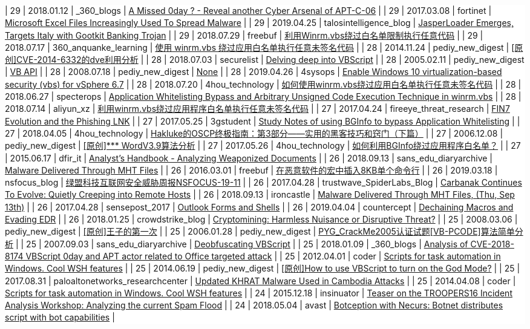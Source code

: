 | 29 | 2018.01.12 | _360_blogs | [A Missed 0day ? - Reveal another Cyber Arsenal of APT-C-06](http://blogs.360.cn/post/VBScript_vul_EN.html) |
| 29 | 2017.03.08 | fortinet | [Microsoft Excel Files Increasingly Used To Spread Malware](https://www.fortinet.com/blog/threat-research/microsoft-excel-files-increasingly-used-to-spread-malware.html) |
| 29 | 2019.04.25 | talosintelligence_blog | [JasperLoader Emerges, Targets Italy with Gootkit Banking Trojan](https://blog.talosintelligence.com/2019/04/jasperloader-targets-italy.html) |
| 29 | 2018.07.29 | freebuf | [利用Winrm.vbs绕过白名单限制执行任意代码](http://www.freebuf.com/articles/system/178035.html) |
| 29 | 2018.07.17 | 360_anquanke_learning | [使用 winrm.vbs 绕过应用白名单执行任意未签名代码](https://www.anquanke.com/post/id/151711/) |
| 28 | 2014.11.24 | pediy_new_digest | [[原创]CVE-2014-6332的dve利用分析](https://bbs.pediy.com/thread-194781.htm) |
| 28 | 2018.07.03 | securelist | [Delving deep into VBScript](https://securelist.com/delving-deep-into-vbscript-analysis-of-cve-2018-8174-exploitation/86333/) |
| 28 | 2005.02.11 | pediy_new_digest | [VB API](https://bbs.pediy.com/thread-11073.htm) |
| 28 | 2008.07.18 | pediy_new_digest | [None](https://bbs.pediy.com/thread-68791.htm) |
| 28 | 2019.04.26 | 4sysops | [Enable Windows 10 virtualization-based security (vbs) for vSphere 6.7](https://4sysops.com/archives/enable-windows-10-virtualization-based-security-vbs-for-vsphere-6-7/) |
| 28 | 2018.07.20 | 4hou_technology | [如何使用winrm.vbs绕过应用白名单执行任意未签名代码](http://www.4hou.com/technology/12587.html) |
| 28 | 2018.06.27 | specterops | [Application Whitelisting Bypass and Arbitrary Unsigned Code Execution Technique in winrm.vbs](https://medium.com/p/c8c24fb40404) |
| 28 | 2018.07.14 | aliyun_xz | [利用winrm.vbs绕过应用程序白名单执行任意未签名代码](https://xz.aliyun.com/t/2444) |
| 27 | 2017.04.24 | fireeye_threat_research | [FIN7 Evolution and the Phishing LNK](https://www.fireeye.com/blog/threat-research/2017/04/fin7-phishing-lnk.html) |
| 27 | 2017.05.25 | 3gstudent | [Study Notes of using BGInfo to bypass Application Whitelisting](https://3gstudent.github.io/3gstudent.github.io/Study-Notes-of-using-BGInfo-to-bypass-Application-Whitelisting/) |
| 27 | 2018.04.05 | 4hou_technology | [Hakluke的OSCP终极指南：第3部分——实用的黑客技巧和窍门（下篇）](http://www.4hou.com/technology/10993.html) |
| 27 | 2006.12.08 | pediy_new_digest | [[原创]*** WordV3.9算法分析](https://bbs.pediy.com/thread-36105.htm) |
| 27 | 2017.05.26 | 4hou_technology | [如何利用BGInfo绕过应用程序白名单？](http://www.4hou.com/technology/4958.html) |
| 27 | 2015.06.17 | dfir_it | [Analyst’s Handbook - Analyzing Weaponized Documents](https://dfir.it/blog/2015/06/17/analysts-handbook-analyzing-weaponized-documents/) |
| 26 | 2018.09.13 | sans_edu_diaryarchive | [Malware Delivered Through MHT Files](https://isc.sans.edu/forums/diary/Malware+Delivered+Through+MHT+Files/24096/) |
| 26 | 2016.03.01 | freebuf | [在恶意软件的宏中插入8KB单个命令行](http://www.freebuf.com/articles/network/97214.html) |
| 26 | 2019.03.18 | nsfocus_blog | [绿盟科技互联网安全威胁周报NSFOCUS-19-11](http://blog.nsfocus.net/nsfocus-19-11/) |
| 26 | 2017.04.28 | trustwave_SpiderLabs_Blog | [Carbanak Continues To Evolve: Quietly Creeping into Remote Hosts](https://www.trustwave.com/Resources/SpiderLabs-Blog/Carbanak-Continues-To-Evolve--Quietly-Creeping-into-Remote-Hosts/) |
| 26 | 2018.09.13 | ironcastle | [Malware Delivered Through MHT Files, (Thu, Sep 13th)](https://www.ironcastle.net/malware-delivered-through-mht-files-thu-sep-13th/) |
| 26 | 2017.04.28 | sensepost_2017 | [Outlook Forms and Shells](https://sensepost.com/blog/2017/outlook-forms-and-shells/) |
| 26 | 2019.04.04 | countercept | [Dechaining Macros and Evading EDR](https://countercept.com/our-thinking/dechaining-macros-and-evading-edr/) |
| 26 | 2018.01.25 | crowdstrike_blog | [Cryptomining: Harmless Nuisance or Disruptive Threat?](https://www.crowdstrike.com/blog/cryptomining-harmless-nuisance-disruptive-threat/) |
| 25 | 2008.03.06 | pediy_new_digest | [[原创]王子的第一次](https://bbs.pediy.com/thread-60725.htm) |
| 25 | 2006.01.28 | pediy_new_digest | [PYG_CrackMe2005认证试题[VB-PCODE]算法简单分析](https://bbs.pediy.com/thread-20853.htm) |
| 25 | 2007.09.03 | sans_edu_diaryarchive | [Deobfuscating VBScript](https://isc.sans.edu/forums/diary/Deobfuscating+VBScript/3351/) |
| 25 | 2018.01.09 | _360_blogs | [Analysis of CVE-2018-8174 VBScript 0day and APT actor related to Office targeted attack](http://blogs.360.cn/post/cve-2018-8174-en.html) |
| 25 | 2012.04.01 | coder | [Scripts for task automation in Windows. Cool WSH features](https://kaimi.io/en/2012/04/wsh/) |
| 25 | 2014.06.19 | pediy_new_digest | [[原创]How to use VBScript to turn on the God Mode?](https://bbs.pediy.com/thread-189224.htm) |
| 25 | 2017.08.31 | paloaltonetworks_researchcenter | [Updated KHRAT Malware Used in Cambodia Attacks](https://researchcenter.paloaltonetworks.com/2017/08/unit42-updated-khrat-malware-used-in-cambodia-attacks/) |
| 25 | 2014.04.08 | coder | [Scripts for task automation in Windows. Cool WSH features](https://coder.pub/2014/08/wsh/) |
| 24 | 2015.12.18 | insinuator | [Teaser on the TROOPERS16 Incident Analysis Workshop: Analyzing the current Spam Flood](https://insinuator.net/2015/12/teaser-on-the-troopers16-incident-analysis-workshop-analyzing-the-current-spam-flood/) |
| 24 | 2018.05.04 | avast | [Botception with Necurs: Botnet distributes script with bot capabilities](https://blog.avast.com/botception-with-necurs-botnet-distributes-script-with-bot-capabilities-avast-threat-labs) |